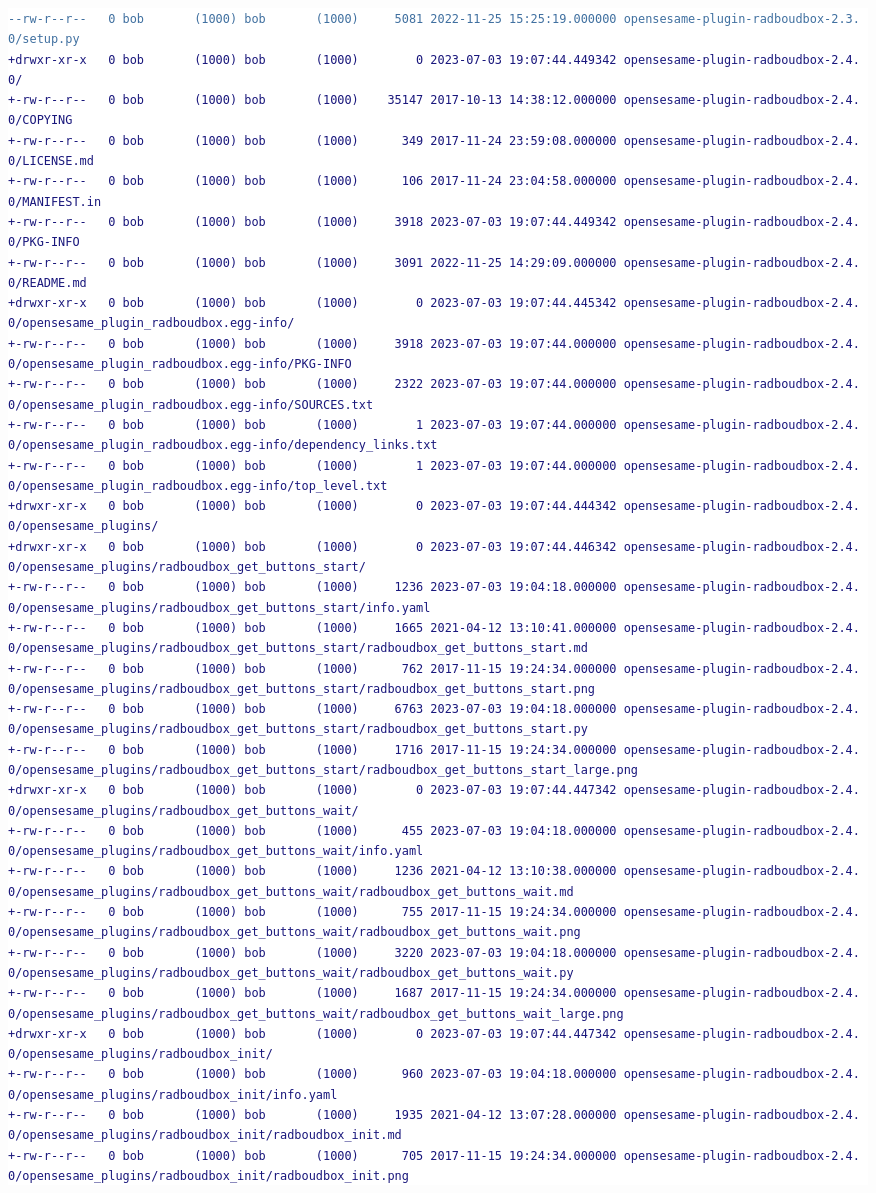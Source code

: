 ```diff
--rw-r--r--   0 bob       (1000) bob       (1000)     5081 2022-11-25 15:25:19.000000 opensesame-plugin-radboudbox-2.3.0/setup.py
+drwxr-xr-x   0 bob       (1000) bob       (1000)        0 2023-07-03 19:07:44.449342 opensesame-plugin-radboudbox-2.4.0/
+-rw-r--r--   0 bob       (1000) bob       (1000)    35147 2017-10-13 14:38:12.000000 opensesame-plugin-radboudbox-2.4.0/COPYING
+-rw-r--r--   0 bob       (1000) bob       (1000)      349 2017-11-24 23:59:08.000000 opensesame-plugin-radboudbox-2.4.0/LICENSE.md
+-rw-r--r--   0 bob       (1000) bob       (1000)      106 2017-11-24 23:04:58.000000 opensesame-plugin-radboudbox-2.4.0/MANIFEST.in
+-rw-r--r--   0 bob       (1000) bob       (1000)     3918 2023-07-03 19:07:44.449342 opensesame-plugin-radboudbox-2.4.0/PKG-INFO
+-rw-r--r--   0 bob       (1000) bob       (1000)     3091 2022-11-25 14:29:09.000000 opensesame-plugin-radboudbox-2.4.0/README.md
+drwxr-xr-x   0 bob       (1000) bob       (1000)        0 2023-07-03 19:07:44.445342 opensesame-plugin-radboudbox-2.4.0/opensesame_plugin_radboudbox.egg-info/
+-rw-r--r--   0 bob       (1000) bob       (1000)     3918 2023-07-03 19:07:44.000000 opensesame-plugin-radboudbox-2.4.0/opensesame_plugin_radboudbox.egg-info/PKG-INFO
+-rw-r--r--   0 bob       (1000) bob       (1000)     2322 2023-07-03 19:07:44.000000 opensesame-plugin-radboudbox-2.4.0/opensesame_plugin_radboudbox.egg-info/SOURCES.txt
+-rw-r--r--   0 bob       (1000) bob       (1000)        1 2023-07-03 19:07:44.000000 opensesame-plugin-radboudbox-2.4.0/opensesame_plugin_radboudbox.egg-info/dependency_links.txt
+-rw-r--r--   0 bob       (1000) bob       (1000)        1 2023-07-03 19:07:44.000000 opensesame-plugin-radboudbox-2.4.0/opensesame_plugin_radboudbox.egg-info/top_level.txt
+drwxr-xr-x   0 bob       (1000) bob       (1000)        0 2023-07-03 19:07:44.444342 opensesame-plugin-radboudbox-2.4.0/opensesame_plugins/
+drwxr-xr-x   0 bob       (1000) bob       (1000)        0 2023-07-03 19:07:44.446342 opensesame-plugin-radboudbox-2.4.0/opensesame_plugins/radboudbox_get_buttons_start/
+-rw-r--r--   0 bob       (1000) bob       (1000)     1236 2023-07-03 19:04:18.000000 opensesame-plugin-radboudbox-2.4.0/opensesame_plugins/radboudbox_get_buttons_start/info.yaml
+-rw-r--r--   0 bob       (1000) bob       (1000)     1665 2021-04-12 13:10:41.000000 opensesame-plugin-radboudbox-2.4.0/opensesame_plugins/radboudbox_get_buttons_start/radboudbox_get_buttons_start.md
+-rw-r--r--   0 bob       (1000) bob       (1000)      762 2017-11-15 19:24:34.000000 opensesame-plugin-radboudbox-2.4.0/opensesame_plugins/radboudbox_get_buttons_start/radboudbox_get_buttons_start.png
+-rw-r--r--   0 bob       (1000) bob       (1000)     6763 2023-07-03 19:04:18.000000 opensesame-plugin-radboudbox-2.4.0/opensesame_plugins/radboudbox_get_buttons_start/radboudbox_get_buttons_start.py
+-rw-r--r--   0 bob       (1000) bob       (1000)     1716 2017-11-15 19:24:34.000000 opensesame-plugin-radboudbox-2.4.0/opensesame_plugins/radboudbox_get_buttons_start/radboudbox_get_buttons_start_large.png
+drwxr-xr-x   0 bob       (1000) bob       (1000)        0 2023-07-03 19:07:44.447342 opensesame-plugin-radboudbox-2.4.0/opensesame_plugins/radboudbox_get_buttons_wait/
+-rw-r--r--   0 bob       (1000) bob       (1000)      455 2023-07-03 19:04:18.000000 opensesame-plugin-radboudbox-2.4.0/opensesame_plugins/radboudbox_get_buttons_wait/info.yaml
+-rw-r--r--   0 bob       (1000) bob       (1000)     1236 2021-04-12 13:10:38.000000 opensesame-plugin-radboudbox-2.4.0/opensesame_plugins/radboudbox_get_buttons_wait/radboudbox_get_buttons_wait.md
+-rw-r--r--   0 bob       (1000) bob       (1000)      755 2017-11-15 19:24:34.000000 opensesame-plugin-radboudbox-2.4.0/opensesame_plugins/radboudbox_get_buttons_wait/radboudbox_get_buttons_wait.png
+-rw-r--r--   0 bob       (1000) bob       (1000)     3220 2023-07-03 19:04:18.000000 opensesame-plugin-radboudbox-2.4.0/opensesame_plugins/radboudbox_get_buttons_wait/radboudbox_get_buttons_wait.py
+-rw-r--r--   0 bob       (1000) bob       (1000)     1687 2017-11-15 19:24:34.000000 opensesame-plugin-radboudbox-2.4.0/opensesame_plugins/radboudbox_get_buttons_wait/radboudbox_get_buttons_wait_large.png
+drwxr-xr-x   0 bob       (1000) bob       (1000)        0 2023-07-03 19:07:44.447342 opensesame-plugin-radboudbox-2.4.0/opensesame_plugins/radboudbox_init/
+-rw-r--r--   0 bob       (1000) bob       (1000)      960 2023-07-03 19:04:18.000000 opensesame-plugin-radboudbox-2.4.0/opensesame_plugins/radboudbox_init/info.yaml
+-rw-r--r--   0 bob       (1000) bob       (1000)     1935 2021-04-12 13:07:28.000000 opensesame-plugin-radboudbox-2.4.0/opensesame_plugins/radboudbox_init/radboudbox_init.md
+-rw-r--r--   0 bob       (1000) bob       (1000)      705 2017-11-15 19:24:34.000000 opensesame-plugin-radboudbox-2.4.0/opensesame_plugins/radboudbox_init/radboudbox_init.png
```